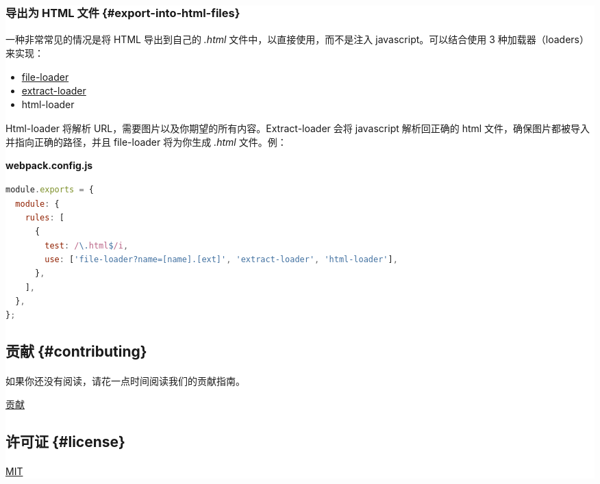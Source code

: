 ### 导出为 HTML 文件 {#export-into-html-files}

一种非常常见的情况是将 HTML 导出到自己的 *.html* 文件中，以直接使用，而不是注入 javascript。可以结合使用 3 种加载器（loaders）来实现：

-   [file-loader](/92hackers-translate-articles/loaders/file-loader/)
-   [extract-loader](https://github.com/peerigon/extract-loader)
-   html-loader

Html-loader 将解析 URL，需要图片以及你期望的所有内容。Extract-loader 会将 javascript 解析回正确的 html 文件，确保图片都被导入并指向正确的路径，并且 file-loader 将为你生成 *.html* 文件。例：

**webpack.config.js**

```js
module.exports = {
  module: {
    rules: [
      {
        test: /\.html$/i,
        use: ['file-loader?name=[name].[ext]', 'extract-loader', 'html-loader'],
      },
    ],
  },
};
```

## 贡献 {#contributing}

如果你还没有阅读，请花一点时间阅读我们的贡献指南。

[贡献](https://github.com/webpack-contrib/html-loader/blob/master/.github/CONTRIBUTING.md)

## 许可证 {#license}

[MIT](https://github.com/webpack-contrib/html-loader/blob/master/LICENSE)

[npm]: https://img.shields.io/npm/v/html-loader.svg
[npm-url]: https://npmjs.com/package/html-loader
[node]: https://img.shields.io/node/v/html-loader.svg
[node-url]: https://nodejs.org/
[deps]: https://david-dm.org/webpack-contrib/html-loader.svg
[deps-url]: https://david-dm.org/webpack-contrib/html-loader
[tests]: https://github.com/webpack-contrib/html-loader/workflows/html-loader/badge.svg
[tests-url]: https://github.com/webpack-contrib/html-loader/actions
[cover]: https://codecov.io/gh/webpack-contrib/html-loader/branch/master/graph/badge.svg
[cover-url]: https://codecov.io/gh/webpack-contrib/html-loader
[chat]: https://img.shields.io/badge/gitter-webpack%2Fwebpack-brightgreen.svg
[chat-url]: https://gitter.im/webpack/webpack
[size]: https://packagephobia.now.sh/badge?p=html-loader
[size-url]: https://packagephobia.now.sh/result?p=html-loader
